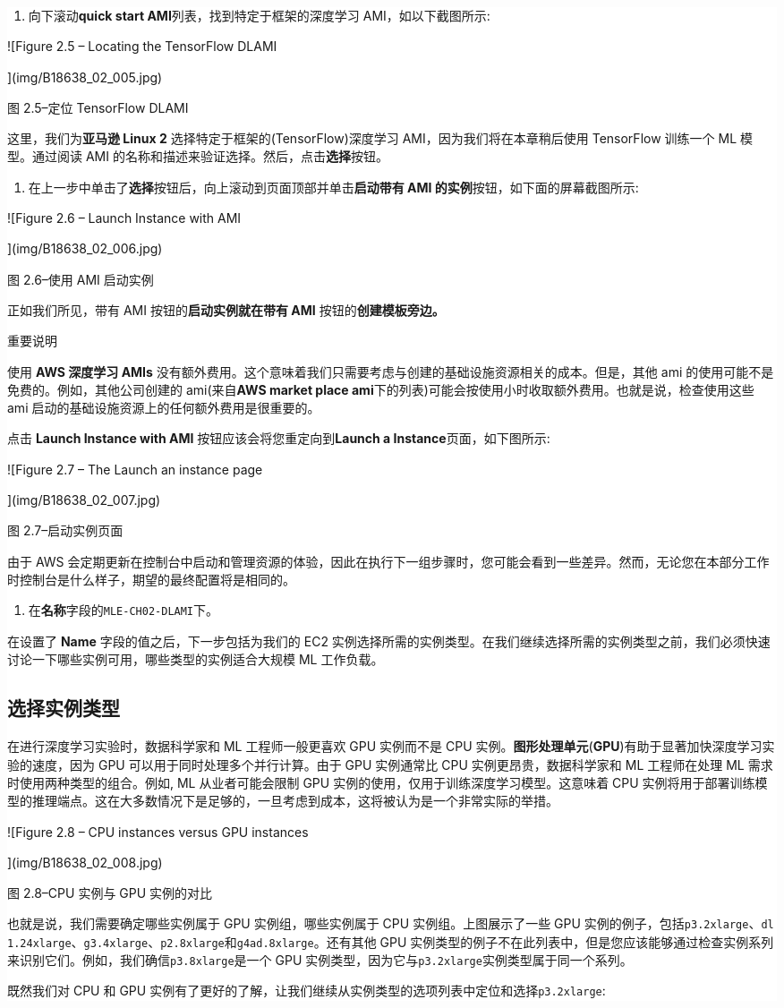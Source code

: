 1.  向下滚动**quick start AMI**列表，找到特定于框架的深度学习 AMI，如以下截图所示:

![Figure 2.5 – Locating the TensorFlow DLAMI

](img/B18638_02_005.jpg)

图 2.5–定位 TensorFlow DLAMI

这里，我们为**亚马逊 Linux 2** 选择特定于框架的(TensorFlow)深度学习 AMI，因为我们将在本章稍后使用 TensorFlow 训练一个 ML 模型。通过阅读 AMI 的名称和描述来验证选择。然后，点击**选择**按钮。

1.  在上一步中单击了**选择**按钮后，向上滚动到页面顶部并单击**启动带有 AMI 的实例**按钮，如下面的屏幕截图所示:

![Figure 2.6 – Launch Instance with AMI

](img/B18638_02_006.jpg)

图 2.6–使用 AMI 启动实例

正如我们所见，带有 AMI 按钮的**启动实例就在带有 AMI** 按钮的**创建模板旁边。**

重要说明

使用 **AWS 深度学习 AMIs** 没有额外费用。这个意味着我们只需要考虑与创建的基础设施资源相关的成本。但是，其他 ami 的使用可能不是免费的。例如，其他公司创建的 ami(来自**AWS market place ami**下的列表)可能会按使用小时收取额外费用。也就是说，检查使用这些 ami 启动的基础设施资源上的任何额外费用是很重要的。

点击 **Launch Instance with AMI** 按钮应该会将您重定向到**Launch a Instance**页面，如下图所示:

![Figure 2.7 – The Launch an instance page

](img/B18638_02_007.jpg)

图 2.7–启动实例页面

由于 AWS 会定期更新在控制台中启动和管理资源的体验，因此在执行下一组步骤时，您可能会看到一些差异。然而，无论您在本部分工作时控制台是什么样子，期望的最终配置将是相同的。

1.  在**名称**字段的`MLE-CH02-DLAMI`下。

在设置了 **Name** 字段的值之后，下一步包括为我们的 EC2 实例选择所需的实例类型。在我们继续选择所需的实例类型之前，我们必须快速讨论一下哪些实例可用，哪些类型的实例适合大规模 ML 工作负载。

## 选择实例类型

在进行深度学习实验时，数据科学家和 ML 工程师一般更喜欢 GPU 实例而不是 CPU 实例。**图形处理单元**(**GPU**)有助于显著加快深度学习实验的速度，因为 GPU 可以用于同时处理多个并行计算。由于 GPU 实例通常比 CPU 实例更昂贵，数据科学家和 ML 工程师在处理 ML 需求时使用两种类型的组合。例如, ML 从业者可能会限制 GPU 实例的使用，仅用于训练深度学习模型。这意味着 CPU 实例将用于部署训练模型的推理端点。这在大多数情况下是足够的，一旦考虑到成本，这将被认为是一个非常实际的举措。

![Figure 2.8 – CPU instances versus GPU instances

](img/B18638_02_008.jpg)

图 2.8–CPU 实例与 GPU 实例的对比

也就是说，我们需要确定哪些实例属于 GPU 实例组，哪些实例属于 CPU 实例组。上图展示了一些 GPU 实例的例子，包括`p3.2xlarge`、`dl1.24xlarge`、`g3.4xlarge`、`p2.8xlarge`和`g4ad.8xlarge`。还有其他 GPU 实例类型的例子不在此列表中，但是您应该能够通过检查实例系列来识别它们。例如，我们确信`p3.8xlarge`是一个 GPU 实例类型，因为它与`p3.2xlarge`实例类型属于同一个系列。

既然我们对 CPU 和 GPU 实例有了更好的了解，让我们继续从实例类型的选项列表中定位和选择`p3.2xlarge`:
